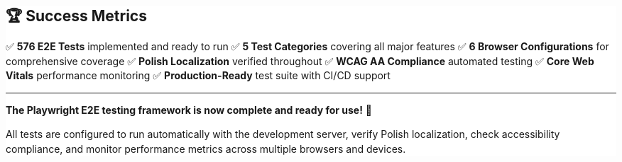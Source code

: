 ## 🏆 Success Metrics

✅ **576 E2E Tests** implemented and ready to run
✅ **5 Test Categories** covering all major features
✅ **6 Browser Configurations** for comprehensive coverage
✅ **Polish Localization** verified throughout
✅ **WCAG AA Compliance** automated testing
✅ **Core Web Vitals** performance monitoring
✅ **Production-Ready** test suite with CI/CD support

---

**The Playwright E2E testing framework is now complete and ready for use!** 🎉

All tests are configured to run automatically with the development server, verify Polish localization, check accessibility compliance, and monitor performance metrics across multiple browsers and devices.


